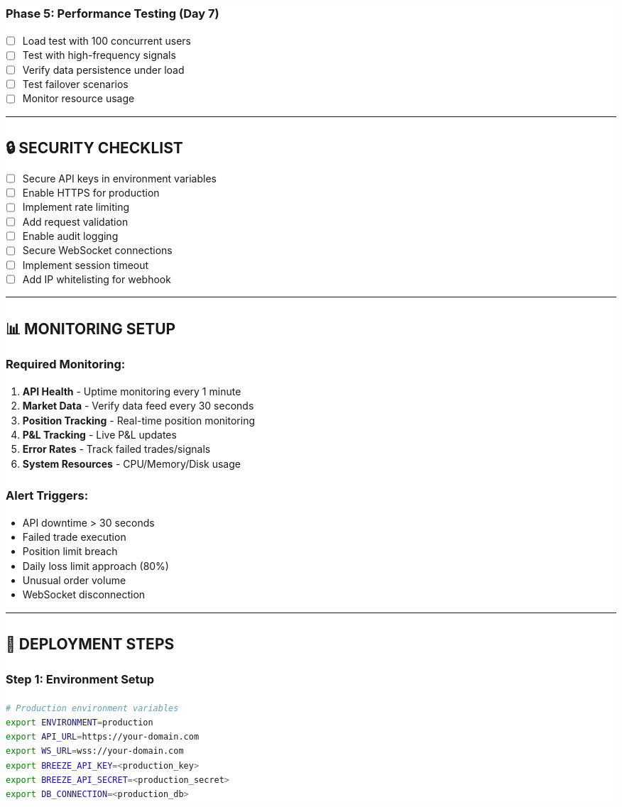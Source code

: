 ### Phase 5: Performance Testing (Day 7)
- [ ] Load test with 100 concurrent users
- [ ] Test with high-frequency signals
- [ ] Verify data persistence under load
- [ ] Test failover scenarios
- [ ] Monitor resource usage

---

## 🔒 SECURITY CHECKLIST

- [ ] Secure API keys in environment variables
- [ ] Enable HTTPS for production
- [ ] Implement rate limiting
- [ ] Add request validation
- [ ] Enable audit logging
- [ ] Secure WebSocket connections
- [ ] Implement session timeout
- [ ] Add IP whitelisting for webhook

---

## 📊 MONITORING SETUP

### Required Monitoring:
1. **API Health** - Uptime monitoring every 1 minute
2. **Market Data** - Verify data feed every 30 seconds
3. **Position Tracking** - Real-time position monitoring
4. **P&L Tracking** - Live P&L updates
5. **Error Rates** - Track failed trades/signals
6. **System Resources** - CPU/Memory/Disk usage

### Alert Triggers:
- API downtime > 30 seconds
- Failed trade execution
- Position limit breach
- Daily loss limit approach (80%)
- Unusual order volume
- WebSocket disconnection

---

## 🚀 DEPLOYMENT STEPS

### Step 1: Environment Setup
```bash
# Production environment variables
export ENVIRONMENT=production
export API_URL=https://your-domain.com
export WS_URL=wss://your-domain.com
export BREEZE_API_KEY=<production_key>
export BREEZE_API_SECRET=<production_secret>
export DB_CONNECTION=<production_db>
```
